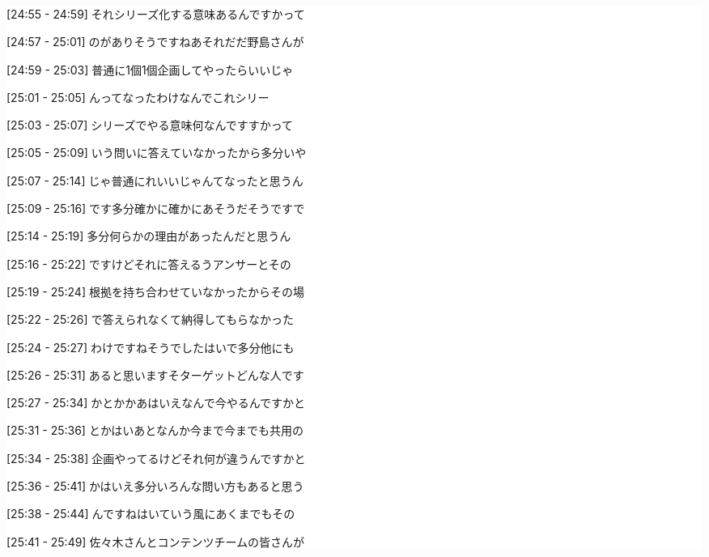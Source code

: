 [24:55 - 24:59]
それシリーズ化する意味あるんですかって

[24:57 - 25:01]
のがありそうですねあそれだだ野島さんが

[24:59 - 25:03]
普通に1個1個企画してやったらいいじゃ

[25:01 - 25:05]
んってなったわけなんでこれシリー

[25:03 - 25:07]
シリーズでやる意味何なんですすかって

[25:05 - 25:09]
いう問いに答えていなかったから多分いや

[25:07 - 25:14]
じゃ普通にれいいじゃんてなったと思うん

[25:09 - 25:16]
です多分確かに確かにあそうだそうですで

[25:14 - 25:19]
多分何らかの理由があったんだと思うん

[25:16 - 25:22]
ですけどそれに答えるうアンサーとその

[25:19 - 25:24]
根拠を持ち合わせていなかったからその場

[25:22 - 25:26]
で答えられなくて納得してもらなかった

[25:24 - 25:27]
わけですねそうでしたはいで多分他にも

[25:26 - 25:31]
あると思いますそターゲットどんな人です

[25:27 - 25:34]
かとかかあはいえなんで今やるんですかと

[25:31 - 25:36]
とかはいあとなんか今まで今までも共用の

[25:34 - 25:38]
企画やってるけどそれ何が違うんですかと

[25:36 - 25:41]
かはいえ多分いろんな問い方もあると思う

[25:38 - 25:44]
んですねはいていう風にあくまでもその

[25:41 - 25:49]
佐々木さんとコンテンツチームの皆さんが
